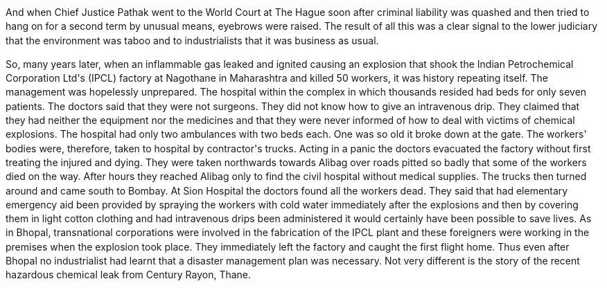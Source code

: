 And when Chief Justice Pathak went to
the World Court at The Hague soon after
criminal liability was quashed and then
tried to hang on for a second term by
unusual means, eyebrows were raised.
The result of all this was a clear signal to
the lower judiciary that the environment
was taboo and to industrialists that it was
business as usual.

So, many years later, when an inflammable
gas leaked and ignited causing an
explosion that shook the Indian Petrochemical
Corporation Ltd's (IPCL) factory
at Nagothane in Maharashtra and
killed 50 workers, it was history repeating itself.
The management was hopelessly unprepared.
The hospital within the complex in
which thousands resided had beds for
only seven patients. The doctors said that
they were not surgeons. They did not
know how to give an intravenous drip.
They claimed that they had neither the
equipment nor the medicines and that
they were never informed of how to deal
with victims of chemical explosions. The
hospital had only two ambulances with
two beds each. One was so old it broke
down at the gate. The workers' bodies
were, therefore, taken to hospital by contractor's
trucks. Acting in a panic the doctors
evacuated the factory without first
treating the injured and dying. They were
taken northwards towards Alibag over
roads pitted so badly that some of the
workers died on the way. After hours they
reached Alibag only to find the civil hospital
without medical supplies. The trucks
then turned around and came south to
Bombay. At Sion Hospital the doctors
found all the workers dead. They said that
had elementary emergency aid been provided
by spraying the workers with cold
water immediately after the explosions
and then by covering them in light cotton
clothing and had intravenous drips been
administered it would certainly have been
possible to save lives. As in Bhopal, transnational
corporations were involved in
the fabrication of the IPCL plant and these
foreigners were working in the premises
when the explosion took place. They immediately
left the factory and caught the
first flight home. Thus even after Bhopal
no industrialist had learnt that a disaster
management plan was necessary. Not
very different is the story of the recent
hazardous chemical leak from Century
Rayon, Thane.
